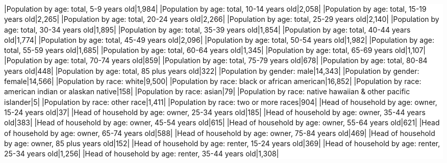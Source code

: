 |Population by age: total, 5-9 years old|1,984|
|Population by age: total, 10-14 years old|2,058|
|Population by age: total, 15-19 years old|2,265|
|Population by age: total, 20-24 years old|2,266|
|Population by age: total, 25-29 years old|2,140|
|Population by age: total, 30-34 years old|1,895|
|Population by age: total, 35-39 years old|1,854|
|Population by age: total, 40-44 years old|1,774|
|Population by age: total, 45-49 years old|2,096|
|Population by age: total, 50-54 years old|1,982|
|Population by age: total, 55-59 years old|1,685|
|Population by age: total, 60-64 years old|1,345|
|Population by age: total, 65-69 years old|1,107|
|Population by age: total, 70-74 years old|859|
|Population by age: total, 75-79 years old|678|
|Population by age: total, 80-84 years old|448|
|Population by age: total, 85 plus years old|322|
|Population by gender: male|14,343|
|Population by gender: female|14,566|
|Population by race: white|9,500|
|Population by race: black or african american|16,852|
|Population by race: american indian or alaskan native|158|
|Population by race: asian|79|
|Population by race: native hawaiian & other pacific islander|5|
|Population by race: other race|1,411|
|Population by race: two or more races|904|
|Head of household by age: owner, 15-24 years old|37|
|Head of household by age: owner, 25-34 years old|185|
|Head of household by age: owner, 35-44 years old|383|
|Head of household by age: owner, 45-54 years old|615|
|Head of household by age: owner, 55-64 years old|621|
|Head of household by age: owner, 65-74 years old|588|
|Head of household by age: owner, 75-84 years old|469|
|Head of household by age: owner, 85 plus years old|152|
|Head of household by age: renter, 15-24 years old|369|
|Head of household by age: renter, 25-34 years old|1,256|
|Head of household by age: renter, 35-44 years old|1,308|